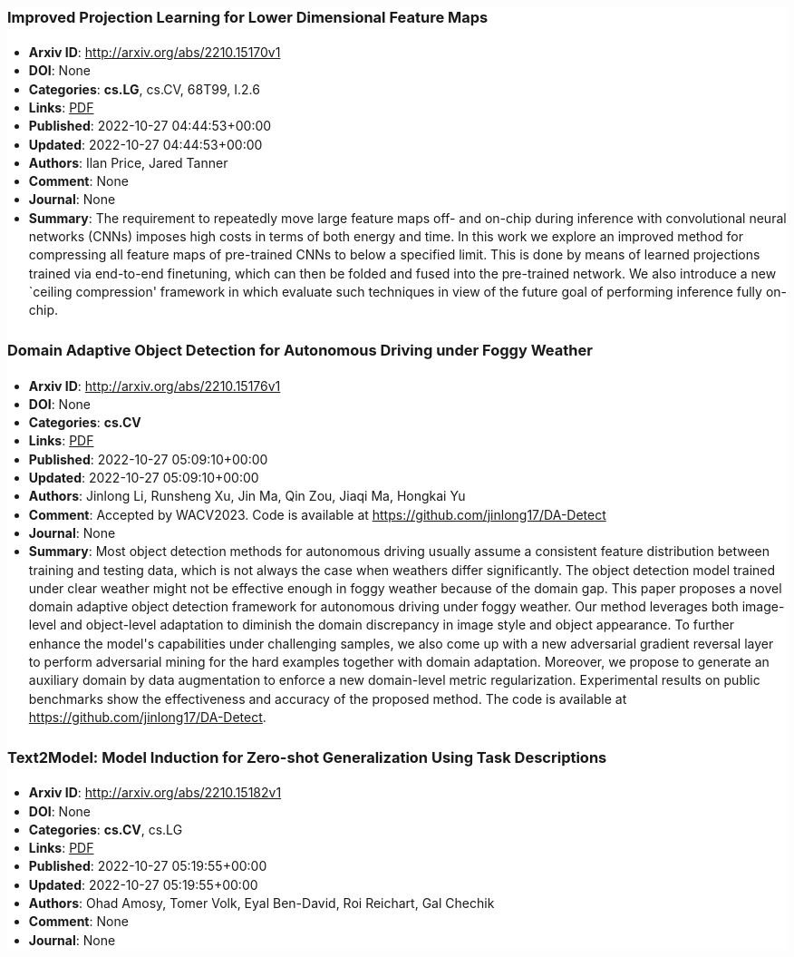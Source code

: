 

### Improved Projection Learning for Lower Dimensional Feature Maps
- **Arxiv ID**: http://arxiv.org/abs/2210.15170v1
- **DOI**: None
- **Categories**: **cs.LG**, cs.CV, 68T99, I.2.6
- **Links**: [PDF](http://arxiv.org/pdf/2210.15170v1)
- **Published**: 2022-10-27 04:44:53+00:00
- **Updated**: 2022-10-27 04:44:53+00:00
- **Authors**: Ilan Price, Jared Tanner
- **Comment**: None
- **Journal**: None
- **Summary**: The requirement to repeatedly move large feature maps off- and on-chip during inference with convolutional neural networks (CNNs) imposes high costs in terms of both energy and time. In this work we explore an improved method for compressing all feature maps of pre-trained CNNs to below a specified limit. This is done by means of learned projections trained via end-to-end finetuning, which can then be folded and fused into the pre-trained network. We also introduce a new `ceiling compression' framework in which evaluate such techniques in view of the future goal of performing inference fully on-chip.



### Domain Adaptive Object Detection for Autonomous Driving under Foggy Weather
- **Arxiv ID**: http://arxiv.org/abs/2210.15176v1
- **DOI**: None
- **Categories**: **cs.CV**
- **Links**: [PDF](http://arxiv.org/pdf/2210.15176v1)
- **Published**: 2022-10-27 05:09:10+00:00
- **Updated**: 2022-10-27 05:09:10+00:00
- **Authors**: Jinlong Li, Runsheng Xu, Jin Ma, Qin Zou, Jiaqi Ma, Hongkai Yu
- **Comment**: Accepted by WACV2023. Code is available at
  https://github.com/jinlong17/DA-Detect
- **Journal**: None
- **Summary**: Most object detection methods for autonomous driving usually assume a consistent feature distribution between training and testing data, which is not always the case when weathers differ significantly. The object detection model trained under clear weather might not be effective enough in foggy weather because of the domain gap. This paper proposes a novel domain adaptive object detection framework for autonomous driving under foggy weather. Our method leverages both image-level and object-level adaptation to diminish the domain discrepancy in image style and object appearance. To further enhance the model's capabilities under challenging samples, we also come up with a new adversarial gradient reversal layer to perform adversarial mining for the hard examples together with domain adaptation. Moreover, we propose to generate an auxiliary domain by data augmentation to enforce a new domain-level metric regularization. Experimental results on public benchmarks show the effectiveness and accuracy of the proposed method. The code is available at https://github.com/jinlong17/DA-Detect.



### Text2Model: Model Induction for Zero-shot Generalization Using Task Descriptions
- **Arxiv ID**: http://arxiv.org/abs/2210.15182v1
- **DOI**: None
- **Categories**: **cs.CV**, cs.LG
- **Links**: [PDF](http://arxiv.org/pdf/2210.15182v1)
- **Published**: 2022-10-27 05:19:55+00:00
- **Updated**: 2022-10-27 05:19:55+00:00
- **Authors**: Ohad Amosy, Tomer Volk, Eyal Ben-David, Roi Reichart, Gal Chechik
- **Comment**: None
- **Journal**: None